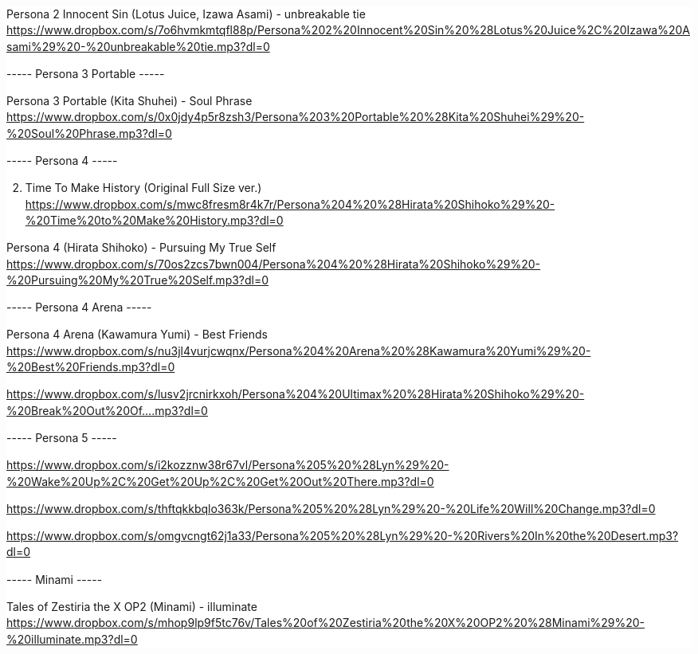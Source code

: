 Persona 2 Innocent Sin (Lotus Juice, Izawa Asami) - unbreakable tie
https://www.dropbox.com/s/7o6hvmkmtqfl88p/Persona%202%20Innocent%20Sin%20%28Lotus%20Juice%2C%20Izawa%20Asami%29%20-%20unbreakable%20tie.mp3?dl=0

----- Persona 3 Portable -----

Persona 3 Portable (Kita Shuhei) - Soul Phrase
https://www.dropbox.com/s/0x0jdy4p5r8zsh3/Persona%203%20Portable%20%28Kita%20Shuhei%29%20-%20Soul%20Phrase.mp3?dl=0

----- Persona 4 -----

02. Time To Make History (Original Full Size ver.)
https://www.dropbox.com/s/mwc8fresm8r4k7r/Persona%204%20%28Hirata%20Shihoko%29%20-%20Time%20to%20Make%20History.mp3?dl=0

Persona 4 (Hirata Shihoko) - Pursuing My True Self
https://www.dropbox.com/s/70os2zcs7bwn004/Persona%204%20%28Hirata%20Shihoko%29%20-%20Pursuing%20My%20True%20Self.mp3?dl=0

----- Persona 4 Arena -----

Persona 4 Arena (Kawamura Yumi) - Best Friends
https://www.dropbox.com/s/nu3jl4vurjcwqnx/Persona%204%20Arena%20%28Kawamura%20Yumi%29%20-%20Best%20Friends.mp3?dl=0

https://www.dropbox.com/s/lusv2jrcnirkxoh/Persona%204%20Ultimax%20%28Hirata%20Shihoko%29%20-%20Break%20Out%20Of....mp3?dl=0

----- Persona 5 -----

https://www.dropbox.com/s/i2kozznw38r67vl/Persona%205%20%28Lyn%29%20-%20Wake%20Up%2C%20Get%20Up%2C%20Get%20Out%20There.mp3?dl=0

https://www.dropbox.com/s/thftqkkbqlo363k/Persona%205%20%28Lyn%29%20-%20Life%20Will%20Change.mp3?dl=0

https://www.dropbox.com/s/omgvcngt62j1a33/Persona%205%20%28Lyn%29%20-%20Rivers%20In%20the%20Desert.mp3?dl=0

----- Minami -----

Tales of Zestiria the X OP2 (Minami) - illuminate
https://www.dropbox.com/s/mhop9lp9f5tc76v/Tales%20of%20Zestiria%20the%20X%20OP2%20%28Minami%29%20-%20illuminate.mp3?dl=0
